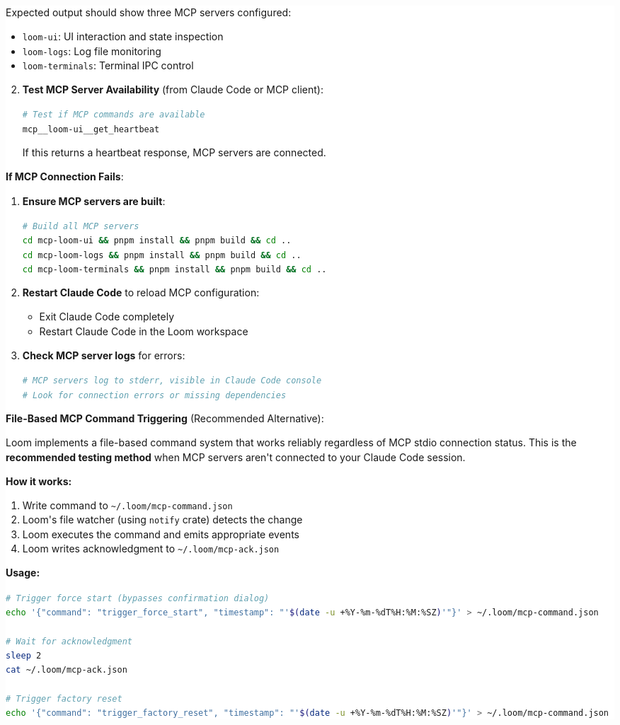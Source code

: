    Expected output should show three MCP servers configured:
   - `loom-ui`: UI interaction and state inspection
   - `loom-logs`: Log file monitoring
   - `loom-terminals`: Terminal IPC control

2. **Test MCP Server Availability** (from Claude Code or MCP client):
   ```bash
   # Test if MCP commands are available
   mcp__loom-ui__get_heartbeat
   ```

   If this returns a heartbeat response, MCP servers are connected.

**If MCP Connection Fails**:

1. **Ensure MCP servers are built**:
   ```bash
   # Build all MCP servers
   cd mcp-loom-ui && pnpm install && pnpm build && cd ..
   cd mcp-loom-logs && pnpm install && pnpm build && cd ..
   cd mcp-loom-terminals && pnpm install && pnpm build && cd ..
   ```

2. **Restart Claude Code** to reload MCP configuration:
   - Exit Claude Code completely
   - Restart Claude Code in the Loom workspace

3. **Check MCP server logs** for errors:
   ```bash
   # MCP servers log to stderr, visible in Claude Code console
   # Look for connection errors or missing dependencies
   ```

**File-Based MCP Command Triggering** (Recommended Alternative):

Loom implements a file-based command system that works reliably regardless of MCP stdio connection status. This is the **recommended testing method** when MCP servers aren't connected to your Claude Code session.

**How it works:**
1. Write command to `~/.loom/mcp-command.json`
2. Loom's file watcher (using `notify` crate) detects the change
3. Loom executes the command and emits appropriate events
4. Loom writes acknowledgment to `~/.loom/mcp-ack.json`

**Usage:**

```bash
# Trigger force start (bypasses confirmation dialog)
echo '{"command": "trigger_force_start", "timestamp": "'$(date -u +%Y-%m-%dT%H:%M:%SZ)'"}' > ~/.loom/mcp-command.json

# Wait for acknowledgment
sleep 2
cat ~/.loom/mcp-ack.json

# Trigger factory reset
echo '{"command": "trigger_factory_reset", "timestamp": "'$(date -u +%Y-%m-%dT%H:%M:%SZ)'"}' > ~/.loom/mcp-command.json
```
